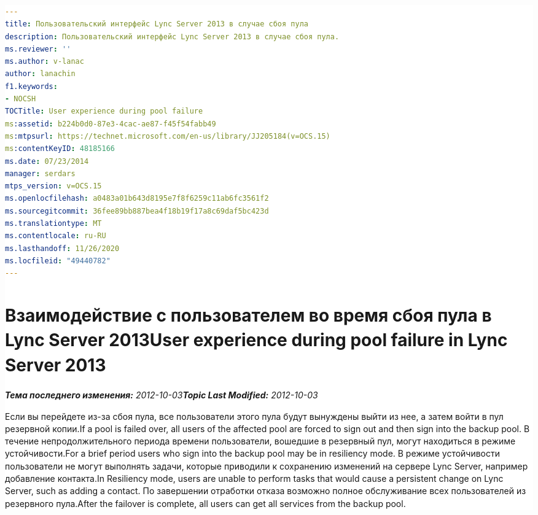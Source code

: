 ```yaml
---
title: Пользовательский интерфейс Lync Server 2013 в случае сбоя пула
description: Пользовательский интерфейс Lync Server 2013 в случае сбоя пула.
ms.reviewer: ''
ms.author: v-lanac
author: lanachin
f1.keywords:
- NOCSH
TOCTitle: User experience during pool failure
ms:assetid: b224b0d0-87e3-4cac-ae87-f45f54fabb49
ms:mtpsurl: https://technet.microsoft.com/en-us/library/JJ205184(v=OCS.15)
ms:contentKeyID: 48185166
ms.date: 07/23/2014
manager: serdars
mtps_version: v=OCS.15
ms.openlocfilehash: a0483a01b643d8195e7f8f6259c11ab6fc3561f2
ms.sourcegitcommit: 36fee89bb887bea4f18b19f17a8c69daf5bc423d
ms.translationtype: MT
ms.contentlocale: ru-RU
ms.lasthandoff: 11/26/2020
ms.locfileid: "49440782"
---
```

# <a name="user-experience-during-pool-failure-in-lync-server-2013"></a><span data-ttu-id="bb671-103">Взаимодействие с пользователем во время сбоя пула в Lync Server 2013</span><span class="sxs-lookup"><span data-stu-id="bb671-103">User experience during pool failure in Lync Server 2013</span></span>

<div data-xmlns="http://www.w3.org/1999/xhtml">

<div class="topic" data-xmlns="http://www.w3.org/1999/xhtml" data-msxsl="urn:schemas-microsoft-com:xslt" data-cs="https://msdn.microsoft.com/">

<div data-asp="https://msdn2.microsoft.com/asp">



</div>

<div id="mainSection">

<div id="mainBody"><span data-ttu-id="bb671-104">

<span> </span></span><span class="sxs-lookup"><span data-stu-id="bb671-104">

<span> </span></span></span>

<span data-ttu-id="bb671-105">_**Тема последнего изменения:** 2012-10-03_</span><span class="sxs-lookup"><span data-stu-id="bb671-105">_**Topic Last Modified:** 2012-10-03_</span></span>

<span data-ttu-id="bb671-106">Если вы перейдете из-за сбоя пула, все пользователи этого пула будут вынуждены выйти из нее, а затем войти в пул резервной копии.</span><span class="sxs-lookup"><span data-stu-id="bb671-106">If a pool is failed over, all users of the affected pool are forced to sign out and then sign into the backup pool.</span></span> <span data-ttu-id="bb671-107">В течение непродолжительного периода времени пользователи, вошедшие в резервный пул, могут находиться в режиме устойчивости.</span><span class="sxs-lookup"><span data-stu-id="bb671-107">For a brief period users who sign into the backup pool may be in resiliency mode.</span></span> <span data-ttu-id="bb671-108">В режиме устойчивости пользователи не могут выполнять задачи, которые приводили к сохранению изменений на сервере Lync Server, например добавление контакта.</span><span class="sxs-lookup"><span data-stu-id="bb671-108">In Resiliency mode, users are unable to perform tasks that would cause a persistent change on Lync Server, such as adding a contact.</span></span> <span data-ttu-id="bb671-109">По завершении отработки отказа возможно полное обслуживание всех пользователей из резервного пула.</span><span class="sxs-lookup"><span data-stu-id="bb671-109">After the failover is complete, all users can get all services from the backup pool.</span></span>
